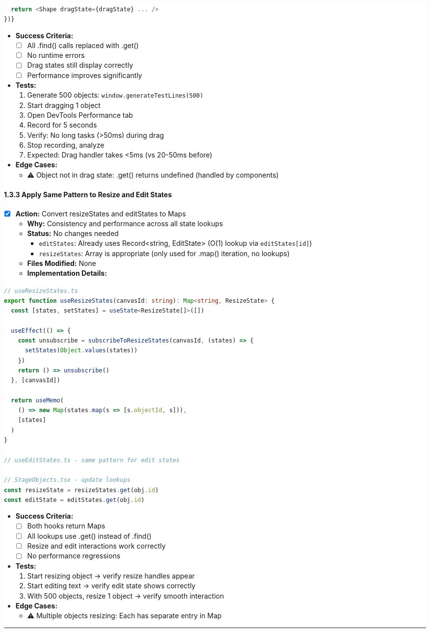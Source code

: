 ```typescript
  return <Shape dragState={dragState} ... />
})}
```
  - **Success Criteria:**
    - [ ] All .find() calls replaced with .get()
    - [ ] No runtime errors
    - [ ] Drag states still display correctly
    - [ ] Performance improves significantly
  - **Tests:**
    1. Generate 500 objects: `window.generateTestLines(500)`
    2. Start dragging 1 object
    3. Open DevTools Performance tab
    4. Record for 5 seconds
    5. Verify: No long tasks (>50ms) during drag
    6. Stop recording, analyze
    7. Expected: Drag handler takes <5ms (vs 20-50ms before)
  - **Edge Cases:**
    - ⚠️ Object not in drag state: .get() returns undefined (handled by components)

#### 1.3.3 Apply Same Pattern to Resize and Edit States

- [x] **Action:** Convert resizeStates and editStates to Maps 
  - **Why:** Consistency and performance across all state lookups
  - **Status:** No changes needed
    - `editStates`: Already uses Record<string, EditState> (O(1) lookup via `editStates[id]`)
    - `resizeStates`: Array is appropriate (only used for .map() iteration, no lookups)
  - **Files Modified:** None
  - **Implementation Details:**
```typescript
// useResizeStates.ts
export function useResizeStates(canvasId: string): Map<string, ResizeState> {
  const [states, setStates] = useState<ResizeState[]>([])

  useEffect(() => {
    const unsubscribe = subscribeToResizeStates(canvasId, (states) => {
      setStates(Object.values(states))
    })
    return () => unsubscribe()
  }, [canvasId])

  return useMemo(
    () => new Map(states.map(s => [s.objectId, s])),
    [states]
  )
}

// useEditStates.ts - same pattern for edit states

// StageObjects.tsx - update lookups
const resizeState = resizeStates.get(obj.id)
const editState = editStates.get(obj.id)
```
  - **Success Criteria:**
    - [ ] Both hooks return Maps
    - [ ] All lookups use .get() instead of .find()
    - [ ] Resize and edit interactions work correctly
    - [ ] No performance regressions
  - **Tests:**
    1. Start resizing object → verify resize handles appear
    2. Start editing text → verify edit state shows correctly
    3. With 500 objects, resize 1 object → verify smooth interaction
  - **Edge Cases:**
    - ⚠️ Multiple objects resizing: Each has separate entry in Map

---